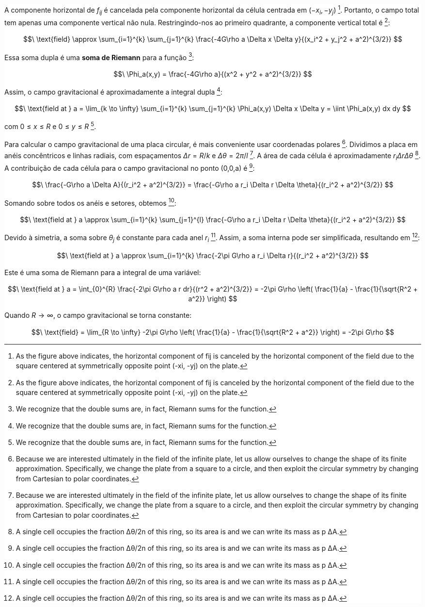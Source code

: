 A componente horizontal de $f_{ij}$ é cancelada pela componente horizontal da célula centrada em $(-x_i, -y_j)$ [^3]. Portanto, o campo total tem apenas uma componente vertical não nula. Restringindo-nos ao primeiro quadrante, a componente vertical total é [^3]:

$$\
\text{field} \approx \sum_{i=1}^{k} \sum_{j=1}^{k} \frac{-4G\rho a \Delta x \Delta y}{(x_i^2 + y_j^2 + a^2)^{3/2}}
$$

Essa soma dupla é uma **soma de Riemann** para a função [^4]:

$$\
\Phi_a(x,y) = \frac{-4G\rho a}{(x^2 + y^2 + a^2)^{3/2}}
$$

Assim, o campo gravitacional é aproximadamente a integral dupla [^4]:

$$\
\text{field at } a = \lim_{k \to \infty} \sum_{i=1}^{k} \sum_{j=1}^{k} \Phi_a(x,y) \Delta x \Delta y = \iint \Phi_a(x,y) dx dy
$$

com $0 \leq x \leq R$ e $0 \leq y \leq R$ [^4].

Para calcular o campo gravitacional de uma placa circular, é mais conveniente usar coordenadas polares [^5]. Dividimos a placa em anéis concêntricos e linhas radiais, com espaçamentos $\Delta r = R/k$ e $\Delta \theta = 2\pi/l$ [^5]. A área de cada célula é aproximadamente $r_i \Delta r \Delta \theta$ [^6]. A contribuição de cada célula para o campo gravitacional no ponto (0,0,a) é [^6]:

$$\
\frac{-G\rho a \Delta A}{(r_i^2 + a^2)^{3/2}} = \frac{-G\rho a r_i \Delta r \Delta \theta}{(r_i^2 + a^2)^{3/2}}
$$

Somando sobre todos os anéis e setores, obtemos [^6]:

$$\
\text{field at } a \approx \sum_{i=1}^{k} \sum_{j=1}^{l} \frac{-G\rho a r_i \Delta r \Delta \theta}{(r_i^2 + a^2)^{3/2}}
$$

Devido à simetria, a soma sobre $\theta_j$ é constante para cada anel $r_i$ [^6]. Assim, a soma interna pode ser simplificada, resultando em [^6]:

$$\
\text{field at } a \approx \sum_{i=1}^{k} \frac{-2\pi G\rho a r_i \Delta r}{(r_i^2 + a^2)^{3/2}}
$$

Este é uma soma de Riemann para a integral de uma variável:

$$\
\text{field at } a = \int_{0}^{R} \frac{-2\pi G\rho a r dr}{(r^2 + a^2)^{3/2}} = -2\pi G\rho \left( \frac{1}{a} - \frac{1}{\sqrt{R^2 + a^2}} \right)
$$

Quando $R \to \infty$, o campo gravitacional se torna constante:

$$\
\text{field} = \lim_{R \to \infty} -2\pi G\rho \left( \frac{1}{a} - \frac{1}{\sqrt{R^2 + a^2}} \right) = -2\pi G\rho
$$


[^1]: Newton\'s law of universal gravitation states that the attractive force between two masses is proportional to the product of the masses and inversely proportional to the square of the distance between them.
[^2]: Our formula appears to define the gravitational field of only a finite number of masses that are concentrated at discrete points. However, by using limit processes (in which sums become integrals), we can extend the formula to continuous distributions of matter.
[^3]: As the figure above indicates, the horizontal component of fij is canceled by the horizontal component of the field due to the square centered at symmetrically opposite point (-xi, -yj) on the plate.
[^4]: We recognize that the double sums are, in fact, Riemann sums for the function.
[^5]: Because we are interested ultimately in the field of the infinite plate, let us allow ourselves to change the shape of its finite approximation. Specifically, we change the plate from a square to a circle, and then exploit the circular symmetry by changing from Cartesian to polar coordinates.
[^6]: A single cell occupies the fraction ∆θ/2n of this ring, so its area is and we can write its mass as p ∆A.
[^7]: we find that field = 2πGp. (−1) = −2nGp = constant; the field is indeed independent of the distance a from the plate.
[^8]: Double integrals arise in a variety of scientific contexts, essentially as a way to calculate the product of quantities that vary.